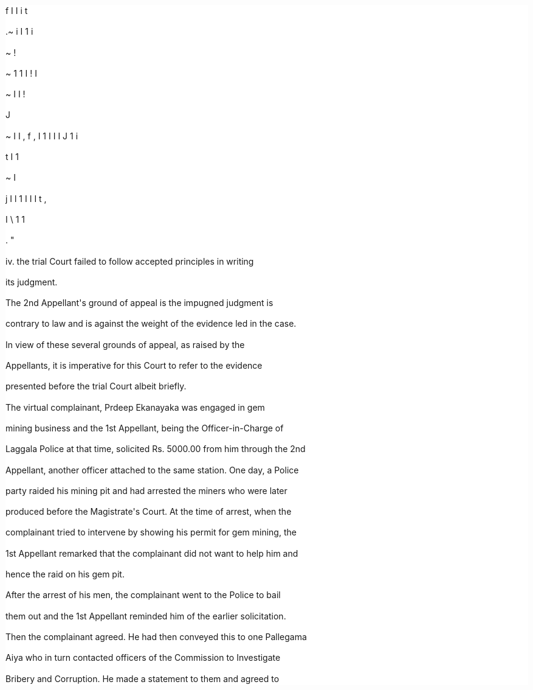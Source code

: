 f I I i t

.~ i I 1 i

~ !

~ 1 1 I ! I

~ I I !

J

~ I I , f , I 1 I I I J 1 i

t I 1

~ I

j I l 1 I I I t ,

I \ 1 1

. "

iv. the trial Court failed to follow accepted principles in writing

its judgment.

The 2nd Appellant's ground of appeal is the impugned judgment is

contrary to law and is against the weight of the evidence led in the case.

In view of these several grounds of appeal, as raised by the

Appellants, it is imperative for this Court to refer to the evidence

presented before the trial Court albeit briefly.

The virtual complainant, Prdeep Ekanayaka was engaged in gem

mining business and the 1st Appellant, being the Officer-in-Charge of

Laggala Police at that time, solicited Rs. 5000.00 from him through the 2nd

Appellant, another officer attached to the same station. One day, a Police

party raided his mining pit and had arrested the miners who were later

produced before the Magistrate's Court. At the time of arrest, when the

complainant tried to intervene by showing his permit for gem mining, the

1st Appellant remarked that the complainant did not want to help him and

hence the raid on his gem pit.

After the arrest of his men, the complainant went to the Police to bail

them out and the 1st Appellant reminded him of the earlier solicitation.

Then the complainant agreed. He had then conveyed this to one Pallegama

Aiya who in turn contacted officers of the Commission to Investigate

Bribery and Corruption. He made a statement to them and agreed to
